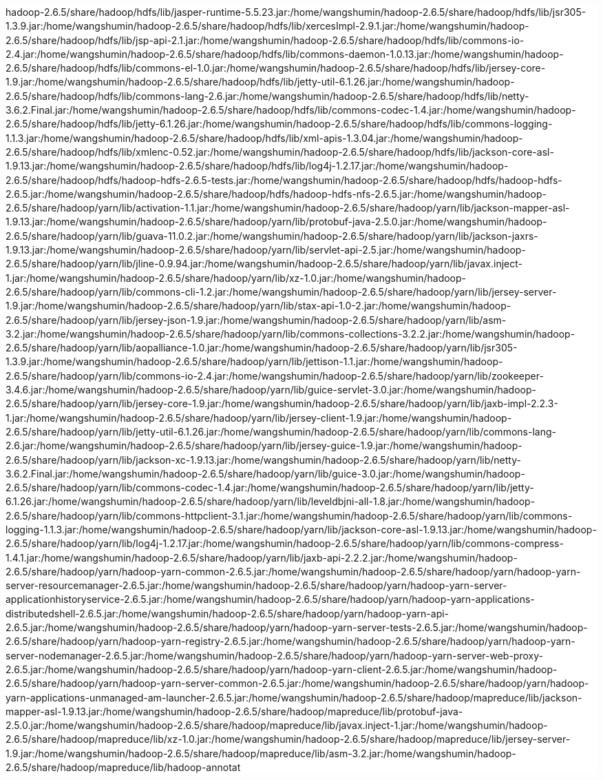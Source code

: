 hadoop-2.6.5/share/hadoop/hdfs/lib/jasper-runtime-5.5.23.jar:/home/wangshumin/hadoop-2.6.5/share/hadoop/hdfs/lib/jsr305-1.3.9.jar:/home/wangshumin/hadoop-2.6.5/share/hadoop/hdfs/lib/xercesImpl-2.9.1.jar:/home/wangshumin/hadoop-2.6.5/share/hadoop/hdfs/lib/jsp-api-2.1.jar:/home/wangshumin/hadoop-2.6.5/share/hadoop/hdfs/lib/commons-io-2.4.jar:/home/wangshumin/hadoop-2.6.5/share/hadoop/hdfs/lib/commons-daemon-1.0.13.jar:/home/wangshumin/hadoop-2.6.5/share/hadoop/hdfs/lib/commons-el-1.0.jar:/home/wangshumin/hadoop-2.6.5/share/hadoop/hdfs/lib/jersey-core-1.9.jar:/home/wangshumin/hadoop-2.6.5/share/hadoop/hdfs/lib/jetty-util-6.1.26.jar:/home/wangshumin/hadoop-2.6.5/share/hadoop/hdfs/lib/commons-lang-2.6.jar:/home/wangshumin/hadoop-2.6.5/share/hadoop/hdfs/lib/netty-3.6.2.Final.jar:/home/wangshumin/hadoop-2.6.5/share/hadoop/hdfs/lib/commons-codec-1.4.jar:/home/wangshumin/hadoop-2.6.5/share/hadoop/hdfs/lib/jetty-6.1.26.jar:/home/wangshumin/hadoop-2.6.5/share/hadoop/hdfs/lib/commons-logging-1.1.3.jar:/home/wangshumin/hadoop-2.6.5/share/hadoop/hdfs/lib/xml-apis-1.3.04.jar:/home/wangshumin/hadoop-2.6.5/share/hadoop/hdfs/lib/xmlenc-0.52.jar:/home/wangshumin/hadoop-2.6.5/share/hadoop/hdfs/lib/jackson-core-asl-1.9.13.jar:/home/wangshumin/hadoop-2.6.5/share/hadoop/hdfs/lib/log4j-1.2.17.jar:/home/wangshumin/hadoop-2.6.5/share/hadoop/hdfs/hadoop-hdfs-2.6.5-tests.jar:/home/wangshumin/hadoop-2.6.5/share/hadoop/hdfs/hadoop-hdfs-2.6.5.jar:/home/wangshumin/hadoop-2.6.5/share/hadoop/hdfs/hadoop-hdfs-nfs-2.6.5.jar:/home/wangshumin/hadoop-2.6.5/share/hadoop/yarn/lib/activation-1.1.jar:/home/wangshumin/hadoop-2.6.5/share/hadoop/yarn/lib/jackson-mapper-asl-1.9.13.jar:/home/wangshumin/hadoop-2.6.5/share/hadoop/yarn/lib/protobuf-java-2.5.0.jar:/home/wangshumin/hadoop-2.6.5/share/hadoop/yarn/lib/guava-11.0.2.jar:/home/wangshumin/hadoop-2.6.5/share/hadoop/yarn/lib/jackson-jaxrs-1.9.13.jar:/home/wangshumin/hadoop-2.6.5/share/hadoop/yarn/lib/servlet-api-2.5.jar:/home/wangshumin/hadoop-2.6.5/share/hadoop/yarn/lib/jline-0.9.94.jar:/home/wangshumin/hadoop-2.6.5/share/hadoop/yarn/lib/javax.inject-1.jar:/home/wangshumin/hadoop-2.6.5/share/hadoop/yarn/lib/xz-1.0.jar:/home/wangshumin/hadoop-2.6.5/share/hadoop/yarn/lib/commons-cli-1.2.jar:/home/wangshumin/hadoop-2.6.5/share/hadoop/yarn/lib/jersey-server-1.9.jar:/home/wangshumin/hadoop-2.6.5/share/hadoop/yarn/lib/stax-api-1.0-2.jar:/home/wangshumin/hadoop-2.6.5/share/hadoop/yarn/lib/jersey-json-1.9.jar:/home/wangshumin/hadoop-2.6.5/share/hadoop/yarn/lib/asm-3.2.jar:/home/wangshumin/hadoop-2.6.5/share/hadoop/yarn/lib/commons-collections-3.2.2.jar:/home/wangshumin/hadoop-2.6.5/share/hadoop/yarn/lib/aopalliance-1.0.jar:/home/wangshumin/hadoop-2.6.5/share/hadoop/yarn/lib/jsr305-1.3.9.jar:/home/wangshumin/hadoop-2.6.5/share/hadoop/yarn/lib/jettison-1.1.jar:/home/wangshumin/hadoop-2.6.5/share/hadoop/yarn/lib/commons-io-2.4.jar:/home/wangshumin/hadoop-2.6.5/share/hadoop/yarn/lib/zookeeper-3.4.6.jar:/home/wangshumin/hadoop-2.6.5/share/hadoop/yarn/lib/guice-servlet-3.0.jar:/home/wangshumin/hadoop-2.6.5/share/hadoop/yarn/lib/jersey-core-1.9.jar:/home/wangshumin/hadoop-2.6.5/share/hadoop/yarn/lib/jaxb-impl-2.2.3-1.jar:/home/wangshumin/hadoop-2.6.5/share/hadoop/yarn/lib/jersey-client-1.9.jar:/home/wangshumin/hadoop-2.6.5/share/hadoop/yarn/lib/jetty-util-6.1.26.jar:/home/wangshumin/hadoop-2.6.5/share/hadoop/yarn/lib/commons-lang-2.6.jar:/home/wangshumin/hadoop-2.6.5/share/hadoop/yarn/lib/jersey-guice-1.9.jar:/home/wangshumin/hadoop-2.6.5/share/hadoop/yarn/lib/jackson-xc-1.9.13.jar:/home/wangshumin/hadoop-2.6.5/share/hadoop/yarn/lib/netty-3.6.2.Final.jar:/home/wangshumin/hadoop-2.6.5/share/hadoop/yarn/lib/guice-3.0.jar:/home/wangshumin/hadoop-2.6.5/share/hadoop/yarn/lib/commons-codec-1.4.jar:/home/wangshumin/hadoop-2.6.5/share/hadoop/yarn/lib/jetty-6.1.26.jar:/home/wangshumin/hadoop-2.6.5/share/hadoop/yarn/lib/leveldbjni-all-1.8.jar:/home/wangshumin/hadoop-2.6.5/share/hadoop/yarn/lib/commons-httpclient-3.1.jar:/home/wangshumin/hadoop-2.6.5/share/hadoop/yarn/lib/commons-logging-1.1.3.jar:/home/wangshumin/hadoop-2.6.5/share/hadoop/yarn/lib/jackson-core-asl-1.9.13.jar:/home/wangshumin/hadoop-2.6.5/share/hadoop/yarn/lib/log4j-1.2.17.jar:/home/wangshumin/hadoop-2.6.5/share/hadoop/yarn/lib/commons-compress-1.4.1.jar:/home/wangshumin/hadoop-2.6.5/share/hadoop/yarn/lib/jaxb-api-2.2.2.jar:/home/wangshumin/hadoop-2.6.5/share/hadoop/yarn/hadoop-yarn-common-2.6.5.jar:/home/wangshumin/hadoop-2.6.5/share/hadoop/yarn/hadoop-yarn-server-resourcemanager-2.6.5.jar:/home/wangshumin/hadoop-2.6.5/share/hadoop/yarn/hadoop-yarn-server-applicationhistoryservice-2.6.5.jar:/home/wangshumin/hadoop-2.6.5/share/hadoop/yarn/hadoop-yarn-applications-distributedshell-2.6.5.jar:/home/wangshumin/hadoop-2.6.5/share/hadoop/yarn/hadoop-yarn-api-2.6.5.jar:/home/wangshumin/hadoop-2.6.5/share/hadoop/yarn/hadoop-yarn-server-tests-2.6.5.jar:/home/wangshumin/hadoop-2.6.5/share/hadoop/yarn/hadoop-yarn-registry-2.6.5.jar:/home/wangshumin/hadoop-2.6.5/share/hadoop/yarn/hadoop-yarn-server-nodemanager-2.6.5.jar:/home/wangshumin/hadoop-2.6.5/share/hadoop/yarn/hadoop-yarn-server-web-proxy-2.6.5.jar:/home/wangshumin/hadoop-2.6.5/share/hadoop/yarn/hadoop-yarn-client-2.6.5.jar:/home/wangshumin/hadoop-2.6.5/share/hadoop/yarn/hadoop-yarn-server-common-2.6.5.jar:/home/wangshumin/hadoop-2.6.5/share/hadoop/yarn/hadoop-yarn-applications-unmanaged-am-launcher-2.6.5.jar:/home/wangshumin/hadoop-2.6.5/share/hadoop/mapreduce/lib/jackson-mapper-asl-1.9.13.jar:/home/wangshumin/hadoop-2.6.5/share/hadoop/mapreduce/lib/protobuf-java-2.5.0.jar:/home/wangshumin/hadoop-2.6.5/share/hadoop/mapreduce/lib/javax.inject-1.jar:/home/wangshumin/hadoop-2.6.5/share/hadoop/mapreduce/lib/xz-1.0.jar:/home/wangshumin/hadoop-2.6.5/share/hadoop/mapreduce/lib/jersey-server-1.9.jar:/home/wangshumin/hadoop-2.6.5/share/hadoop/mapreduce/lib/asm-3.2.jar:/home/wangshumin/hadoop-2.6.5/share/hadoop/mapreduce/lib/hadoop-annotat